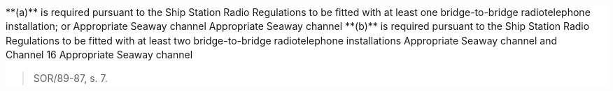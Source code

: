 <td>**(a)** is required pursuant to the Ship Station Radio Regulations to be fitted with at least one bridge-to-bridge radiotelephone installation; or

</td>
<td>Appropriate Seaway channel</td>
<td>Appropriate Seaway channel</td>
</tr>
<tr>
<td>**(b)** is required pursuant to the Ship Station Radio Regulations to be fitted with at least two bridge-to-bridge radiotelephone installations

</td>
<td>Appropriate Seaway channel and Channel 16</td>
<td>Appropriate Seaway channel</td>
</tr>
</table>

> SOR/89-87, s. 7.


